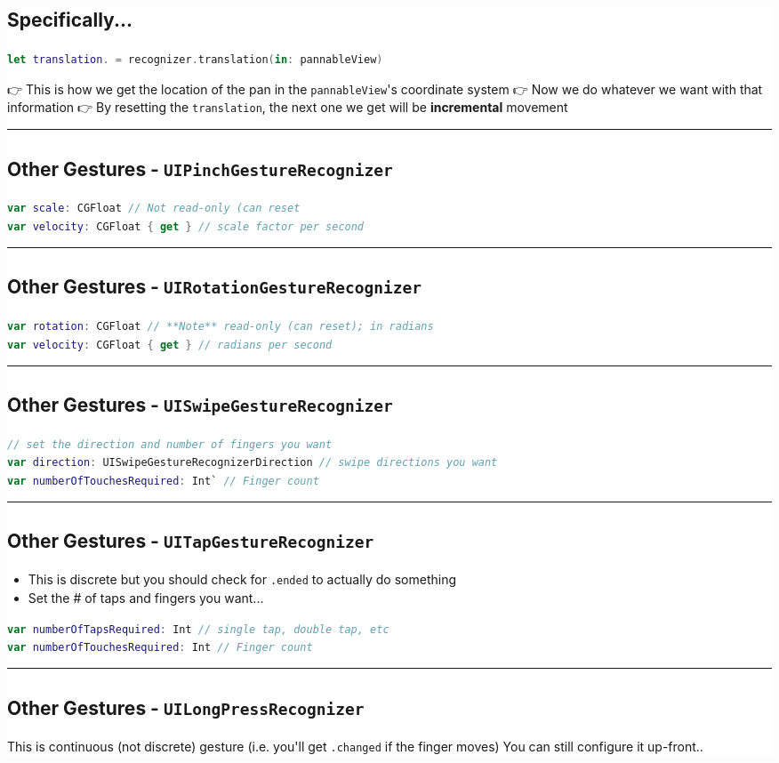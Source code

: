 ## Specifically...

```swift
let translation. = recognizer.translation(in: pannableView)
```

👉 This is how we get the location of the pan in the `pannableView`'s coordinate system
👉 Now we do whatever we want with that information 
👉 By resetting the `translation`, the next one we get will be **incremental** movement


---
## Other Gestures - `UIPinchGestureRecognizer `

```swift
var scale: CGFloat // Not read-only (can reset
var velocity: CGFloat { get } // scale factor per second
```

---
## Other Gestures - `UIRotationGestureRecognizer`

```swift
var rotation: CGFloat // **Note** read-only (can reset); in radians
var velocity: CGFloat { get } // radians per second
```
---
## Other Gestures - `UISwipeGestureRecognizer `

```swift
// set the direction and number of fingers you want
var direction: UISwipeGestureRecognizerDirection // swipe directions you want
var numberOfTouchesRequired: Int` // Finger count
```

---
## Other Gestures - `UITapGestureRecognizer `

- This is discrete but you should check for `.ended` to actually do something
- Set the # of taps and fingers you want...

```swift
var numberOfTapsRequired: Int // single tap, double tap, etc
var numberOfTouchesRequired: Int // Finger count
```

---
## Other Gestures - `UILongPressRecognizer `

This is continuous (not discrete) gesture (i.e. you'll get `.changed` if the finger moves)
You can still configure it up-front..
